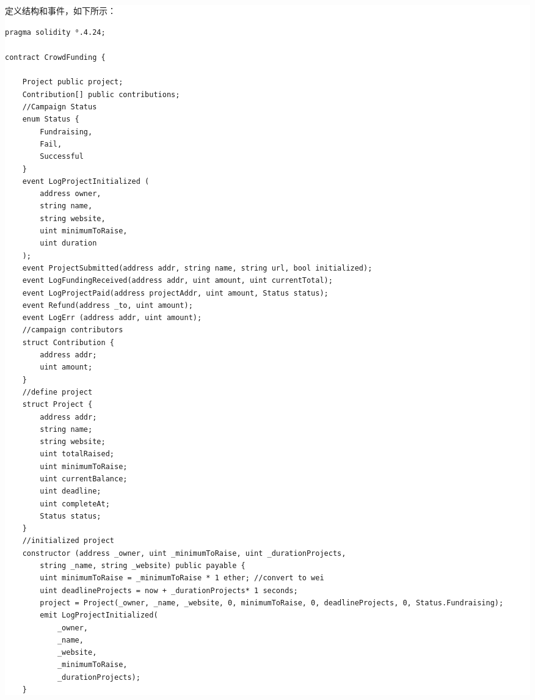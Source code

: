 定义结构和事件，如下所示：

```
pragma solidity ⁰.4.24;

contract CrowdFunding {

    Project public project;
    Contribution[] public contributions;
    //Campaign Status
    enum Status {
        Fundraising,
        Fail,
        Successful
    }
    event LogProjectInitialized (
        address owner,
        string name,
        string website,
        uint minimumToRaise, 
        uint duration
    );
    event ProjectSubmitted(address addr, string name, string url, bool initialized);
    event LogFundingReceived(address addr, uint amount, uint currentTotal);
    event LogProjectPaid(address projectAddr, uint amount, Status status);
    event Refund(address _to, uint amount);
    event LogErr (address addr, uint amount);
    //campaign contributors
    struct Contribution {
        address addr;
        uint amount;
    }
    //define project
    struct Project {
        address addr;
        string name;
        string website;
        uint totalRaised;
        uint minimumToRaise; 
        uint currentBalance;
        uint deadline;
        uint completeAt;
        Status status;
    }
    //initialized project
    constructor (address _owner, uint _minimumToRaise, uint _durationProjects, 
        string _name, string _website) public payable { 
        uint minimumToRaise = _minimumToRaise * 1 ether; //convert to wei
        uint deadlineProjects = now + _durationProjects* 1 seconds;
        project = Project(_owner, _name, _website, 0, minimumToRaise, 0, deadlineProjects, 0, Status.Fundraising);
        emit LogProjectInitialized(
            _owner,
            _name,
            _website,
            _minimumToRaise,
            _durationProjects);
    }
```
